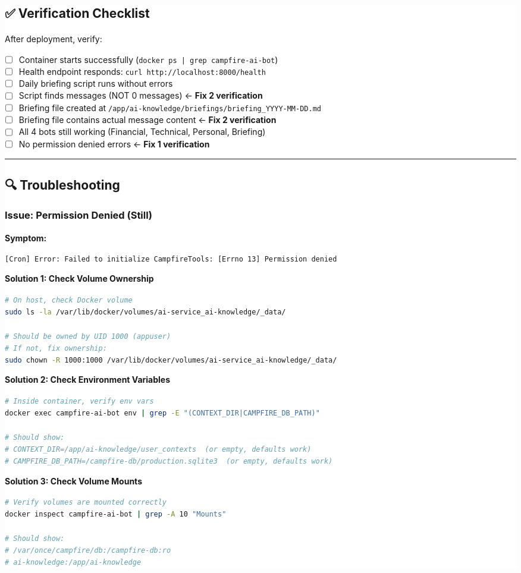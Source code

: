 
## ✅ Verification Checklist

After deployment, verify:

- [ ] Container starts successfully (`docker ps | grep campfire-ai-bot`)
- [ ] Health endpoint responds: `curl http://localhost:8000/health`
- [ ] Daily briefing script runs without errors
- [ ] Script finds messages (NOT 0 messages) ← **Fix 2 verification**
- [ ] Briefing file created at `/app/ai-knowledge/briefings/briefing_YYYY-MM-DD.md`
- [ ] Briefing file contains actual message content ← **Fix 2 verification**
- [ ] All 4 bots still working (Financial, Technical, Personal, Briefing)
- [ ] No permission denied errors ← **Fix 1 verification**

---

## 🔍 Troubleshooting

### Issue: Permission Denied (Still)
**Symptom:**
```
[Cron] Error: Failed to initialize CampfireTools: [Errno 13] Permission denied
```

**Solution 1: Check Volume Ownership**
```bash
# On host, check Docker volume
sudo ls -la /var/lib/docker/volumes/ai-service_ai-knowledge/_data/

# Should be owned by UID 1000 (appuser)
# If not, fix ownership:
sudo chown -R 1000:1000 /var/lib/docker/volumes/ai-service_ai-knowledge/_data/
```

**Solution 2: Check Environment Variables**
```bash
# Inside container, verify env vars
docker exec campfire-ai-bot env | grep -E "(CONTEXT_DIR|CAMPFIRE_DB_PATH)"

# Should show:
# CONTEXT_DIR=/app/ai-knowledge/user_contexts  (or empty, defaults work)
# CAMPFIRE_DB_PATH=/campfire-db/production.sqlite3  (or empty, defaults work)
```

**Solution 3: Check Volume Mounts**
```bash
# Verify volumes are mounted correctly
docker inspect campfire-ai-bot | grep -A 10 "Mounts"

# Should show:
# /var/once/campfire/db:/campfire-db:ro
# ai-knowledge:/app/ai-knowledge
```
